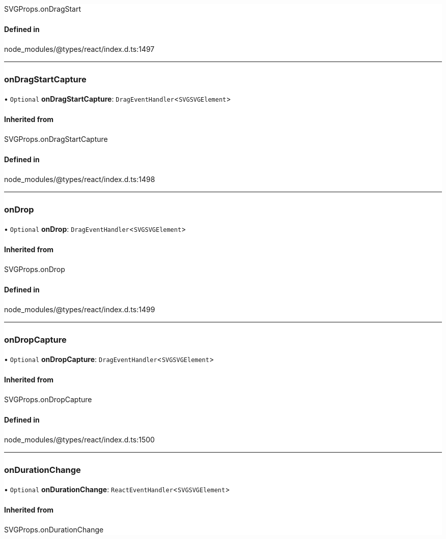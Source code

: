 SVGProps.onDragStart

#### Defined in

node_modules/@types/react/index.d.ts:1497

___

### onDragStartCapture

• `Optional` **onDragStartCapture**: `DragEventHandler`<`SVGSVGElement`\>

#### Inherited from

SVGProps.onDragStartCapture

#### Defined in

node_modules/@types/react/index.d.ts:1498

___

### onDrop

• `Optional` **onDrop**: `DragEventHandler`<`SVGSVGElement`\>

#### Inherited from

SVGProps.onDrop

#### Defined in

node_modules/@types/react/index.d.ts:1499

___

### onDropCapture

• `Optional` **onDropCapture**: `DragEventHandler`<`SVGSVGElement`\>

#### Inherited from

SVGProps.onDropCapture

#### Defined in

node_modules/@types/react/index.d.ts:1500

___

### onDurationChange

• `Optional` **onDurationChange**: `ReactEventHandler`<`SVGSVGElement`\>

#### Inherited from

SVGProps.onDurationChange

